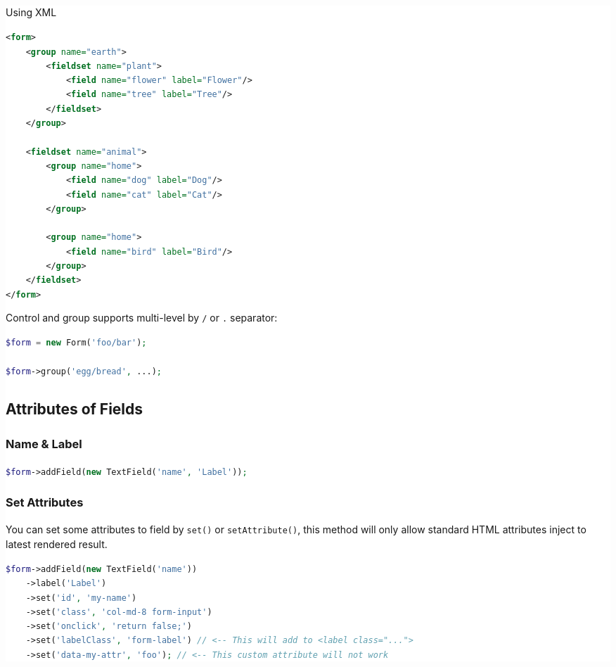 Using XML

```xml
<form>
    <group name="earth">
        <fieldset name="plant">
            <field name="flower" label="Flower"/>
            <field name="tree" label="Tree"/>
        </fieldset>
    </group>

    <fieldset name="animal">
        <group name="home">
            <field name="dog" label="Dog"/>
            <field name="cat" label="Cat"/>
        </group>

        <group name="home">
            <field name="bird" label="Bird"/>
        </group>
    </fieldset>
</form>
```

Control and group supports multi-level by `/` or `.` separator:

```php
$form = new Form('foo/bar');

$form->group('egg/bread', ...);
```

## Attributes of Fields

### Name & Label

```php
$form->addField(new TextField('name', 'Label'));
```

### Set Attributes
You can set some attributes to field by `set()` or `setAttribute()`, this method will only allow standard
 HTML attributes inject to latest rendered result.

```php
$form->addField(new TextField('name'))
    ->label('Label')
    ->set('id', 'my-name')
    ->set('class', 'col-md-8 form-input')
    ->set('onclick', 'return false;')
    ->set('labelClass', 'form-label') // <-- This will add to <label class="...">
    ->set('data-my-attr', 'foo'); // <-- This custom attribute will not work
```

